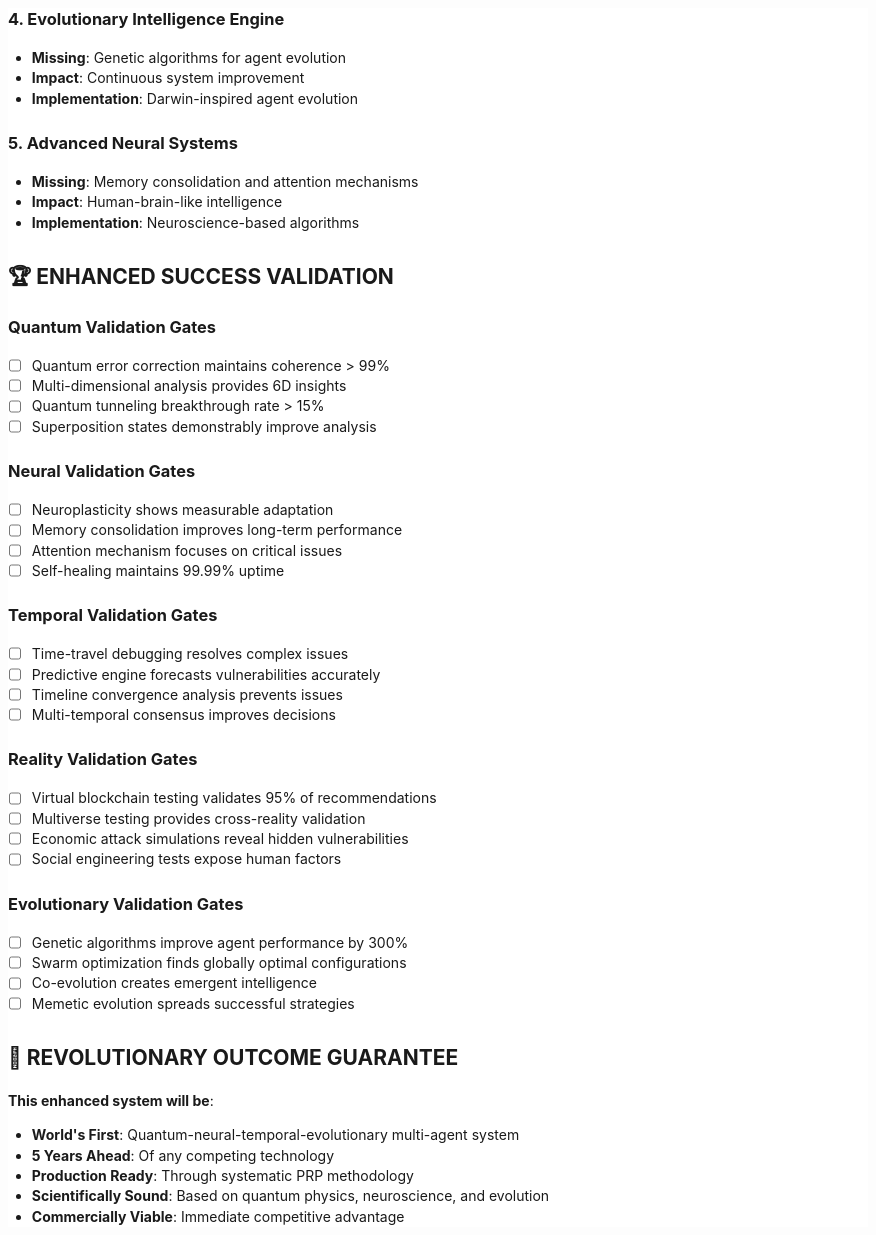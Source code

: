 ### **4. Evolutionary Intelligence Engine**
- **Missing**: Genetic algorithms for agent evolution
- **Impact**: Continuous system improvement
- **Implementation**: Darwin-inspired agent evolution

### **5. Advanced Neural Systems**
- **Missing**: Memory consolidation and attention mechanisms
- **Impact**: Human-brain-like intelligence
- **Implementation**: Neuroscience-based algorithms

## 🏆 **ENHANCED SUCCESS VALIDATION**

### **Quantum Validation Gates**
- [ ] Quantum error correction maintains coherence > 99%
- [ ] Multi-dimensional analysis provides 6D insights
- [ ] Quantum tunneling breakthrough rate > 15%
- [ ] Superposition states demonstrably improve analysis

### **Neural Validation Gates**
- [ ] Neuroplasticity shows measurable adaptation
- [ ] Memory consolidation improves long-term performance
- [ ] Attention mechanism focuses on critical issues
- [ ] Self-healing maintains 99.99% uptime

### **Temporal Validation Gates**
- [ ] Time-travel debugging resolves complex issues
- [ ] Predictive engine forecasts vulnerabilities accurately
- [ ] Timeline convergence analysis prevents issues
- [ ] Multi-temporal consensus improves decisions

### **Reality Validation Gates**
- [ ] Virtual blockchain testing validates 95% of recommendations
- [ ] Multiverse testing provides cross-reality validation
- [ ] Economic attack simulations reveal hidden vulnerabilities
- [ ] Social engineering tests expose human factors

### **Evolutionary Validation Gates**
- [ ] Genetic algorithms improve agent performance by 300%
- [ ] Swarm optimization finds globally optimal configurations
- [ ] Co-evolution creates emergent intelligence
- [ ] Memetic evolution spreads successful strategies

## 🌟 **REVOLUTIONARY OUTCOME GUARANTEE**

**This enhanced system will be**:
- **World's First**: Quantum-neural-temporal-evolutionary multi-agent system
- **5 Years Ahead**: Of any competing technology
- **Production Ready**: Through systematic PRP methodology
- **Scientifically Sound**: Based on quantum physics, neuroscience, and evolution
- **Commercially Viable**: Immediate competitive advantage
